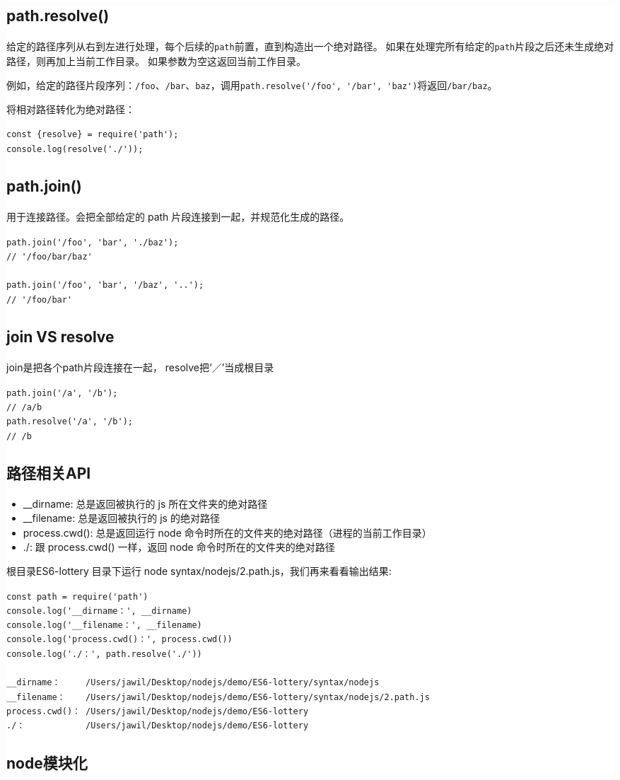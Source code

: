 
## path.resolve()
给定的路径序列从右到左进行处理，每个后续的`path`前置，直到构造出一个绝对路径。
如果在处理完所有给定的`path`片段之后还未生成绝对路径，则再加上当前工作目录。
如果参数为空这返回当前工作目录。

例如，给定的路径片段序列：`/foo`、`/bar`、`baz`，调用`path.resolve('/foo', '/bar', 'baz')`将返回`/bar/baz`。


将相对路径转化为绝对路径：
```tsx
const {resolve} = require('path');
console.log(resolve('./'));
```

## path.join()
用于连接路径。会把全部给定的 path 片段连接到一起，并规范化生成的路径。

```tsx
path.join('/foo', 'bar', './baz');
// '/foo/bar/baz'

path.join('/foo', 'bar', '/baz', '..');
// '/foo/bar'
```
## join VS resolve
join是把各个path片段连接在一起， resolve把‘／’当成根目录
```tsx
path.join('/a', '/b'); 
// /a/b
path.resolve('/a', '/b');
// /b

```
## 路径相关API


* __dirname: 总是返回被执行的 js 所在文件夹的绝对路径
* __filename: 总是返回被执行的 js 的绝对路径
* process.cwd(): 总是返回运行 node 命令时所在的文件夹的绝对路径（进程的当前工作目录）
* ./: 跟 process.cwd() 一样，返回 node 命令时所在的文件夹的绝对路径

根目录ES6-lottery 目录下运行 node syntax/nodejs/2.path.js，我们再来看看输出结果:

```tsx
const path = require('path')
console.log('__dirname：', __dirname)
console.log('__filename：', __filename)
console.log('process.cwd()：', process.cwd())
console.log('./：', path.resolve('./'))

__dirname：     /Users/jawil/Desktop/nodejs/demo/ES6-lottery/syntax/nodejs
__filename：    /Users/jawil/Desktop/nodejs/demo/ES6-lottery/syntax/nodejs/2.path.js
process.cwd()： /Users/jawil/Desktop/nodejs/demo/ES6-lottery
./：            /Users/jawil/Desktop/nodejs/demo/ES6-lottery

```
## node模块化
